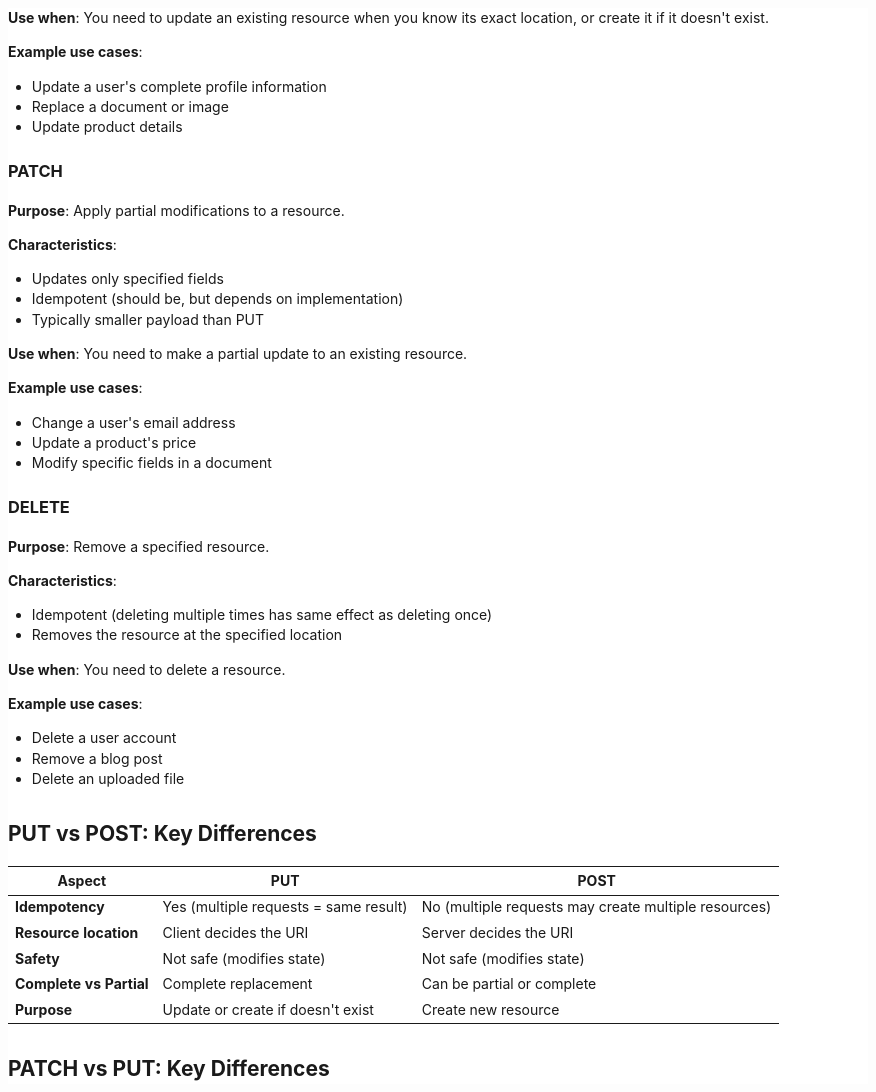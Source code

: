 **Use when**: You need to update an existing resource when you know its exact location, or create it if it doesn't exist.

**Example use cases**:
- Update a user's complete profile information
- Replace a document or image
- Update product details

### PATCH

**Purpose**: Apply partial modifications to a resource.

**Characteristics**:
- Updates only specified fields
- Idempotent (should be, but depends on implementation)
- Typically smaller payload than PUT

**Use when**: You need to make a partial update to an existing resource.

**Example use cases**:
- Change a user's email address
- Update a product's price
- Modify specific fields in a document

### DELETE

**Purpose**: Remove a specified resource.

**Characteristics**:
- Idempotent (deleting multiple times has same effect as deleting once)
- Removes the resource at the specified location

**Use when**: You need to delete a resource.

**Example use cases**:
- Delete a user account
- Remove a blog post
- Delete an uploaded file

## PUT vs POST: Key Differences

| Aspect | PUT | POST |
|--------|-----|------|
| **Idempotency** | Yes (multiple requests = same result) | No (multiple requests may create multiple resources) |
| **Resource location** | Client decides the URI | Server decides the URI |
| **Safety** | Not safe (modifies state) | Not safe (modifies state) |
| **Complete vs Partial** | Complete replacement | Can be partial or complete |
| **Purpose** | Update or create if doesn't exist | Create new resource |

## PATCH vs PUT: Key Differences
